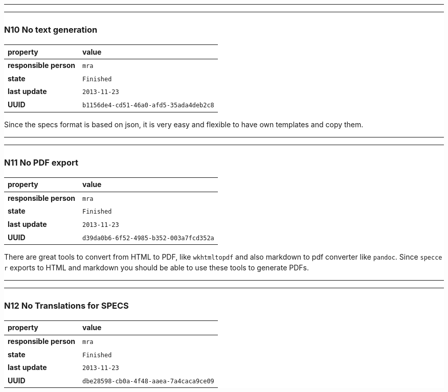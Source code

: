 
******
******

### N10 No text generation

| **property**                     | **value**            | 
| :------------------------------- | :------------------- | 
| **responsible person**           | `mra` 
| **state**                        | `Finished` 
| **last update**                  | `2013-11-23` 
| **UUID**                         | `b1156de4-cd51-46a0-afd5-35ada4deb2c8` 


Since the specs format is based on json, it is very easy 
and flexible to have own templates and copy them.

******
******

### N11 No PDF export

| **property**                     | **value**            | 
| :------------------------------- | :------------------- | 
| **responsible person**           | `mra` 
| **state**                        | `Finished` 
| **last update**                  | `2013-11-23` 
| **UUID**                         | `d39da0b6-6f52-4985-b352-003a7fcd352a` 


There are great tools to convert from HTML to PDF, like `wkhtmltopdf` and
also markdown to pdf converter like `pandoc`. Since `speccer` exports 
to HTML and markdown you should be able to use these tools to generate
PDFs.

******
******

### N12 No Translations for SPECS

| **property**                     | **value**            | 
| :------------------------------- | :------------------- | 
| **responsible person**           | `mra` 
| **state**                        | `Finished` 
| **last update**                  | `2013-11-23` 
| **UUID**                         | `dbe28598-cb0a-4f48-aaea-7a4caca9ce09` 
